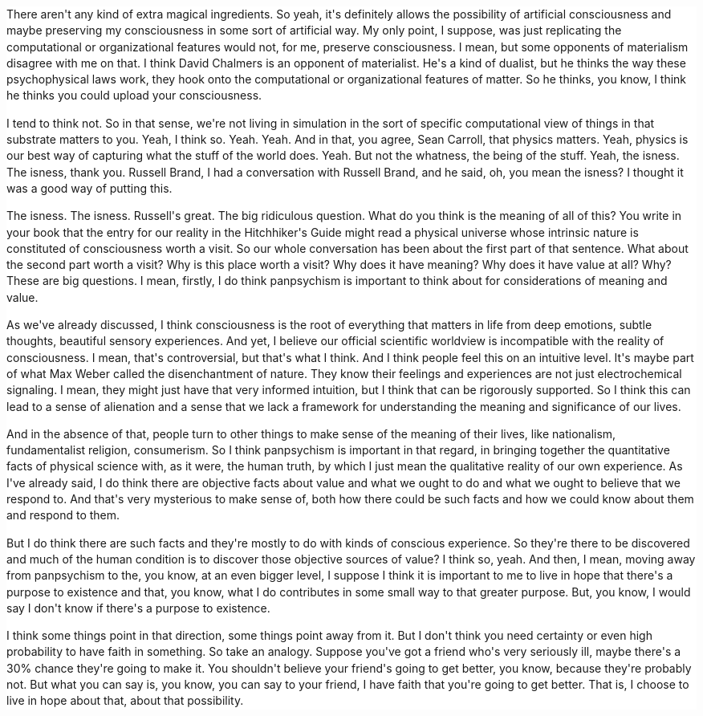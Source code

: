 There aren't any kind of extra magical ingredients. So yeah, it's definitely allows the possibility of artificial consciousness and maybe preserving my consciousness in some sort of artificial way. My only point, I suppose, was just replicating the computational or organizational features would not, for me, preserve consciousness. I mean, but some opponents of materialism disagree with me on that. I think David Chalmers is an opponent of materialist. He's a kind of dualist, but he thinks the way these psychophysical laws work, they hook onto the computational or organizational features of matter. So he thinks, you know, I think he thinks you could upload your consciousness.

I tend to think not. So in that sense, we're not living in simulation in the sort of specific computational view of things in that substrate matters to you. Yeah, I think so. Yeah. Yeah. And in that, you agree, Sean Carroll, that physics matters. Yeah, physics is our best way of capturing what the stuff of the world does. Yeah. But not the whatness, the being of the stuff. Yeah, the isness. The isness, thank you. Russell Brand, I had a conversation with Russell Brand, and he said, oh, you mean the isness? I thought it was a good way of putting this.

The isness. The isness. Russell's great. The big ridiculous question. What do you think is the meaning of all of this? You write in your book that the entry for our reality in the Hitchhiker's Guide might read a physical universe whose intrinsic nature is constituted of consciousness worth a visit. So our whole conversation has been about the first part of that sentence. What about the second part worth a visit? Why is this place worth a visit? Why does it have meaning? Why does it have value at all? Why? These are big questions. I mean, firstly, I do think panpsychism is important to think about for considerations of meaning and value.

As we've already discussed, I think consciousness is the root of everything that matters in life from deep emotions, subtle thoughts, beautiful sensory experiences. And yet, I believe our official scientific worldview is incompatible with the reality of consciousness. I mean, that's controversial, but that's what I think. And I think people feel this on an intuitive level. It's maybe part of what Max Weber called the disenchantment of nature. They know their feelings and experiences are not just electrochemical signaling. I mean, they might just have that very informed intuition, but I think that can be rigorously supported. So I think this can lead to a sense of alienation and a sense that we lack a framework for understanding the meaning and significance of our lives.

And in the absence of that, people turn to other things to make sense of the meaning of their lives, like nationalism, fundamentalist religion, consumerism. So I think panpsychism is important in that regard, in bringing together the quantitative facts of physical science with, as it were, the human truth, by which I just mean the qualitative reality of our own experience. As I've already said, I do think there are objective facts about value and what we ought to do and what we ought to believe that we respond to. And that's very mysterious to make sense of, both how there could be such facts and how we could know about them and respond to them.

But I do think there are such facts and they're mostly to do with kinds of conscious experience. So they're there to be discovered and much of the human condition is to discover those objective sources of value? I think so, yeah. And then, I mean, moving away from panpsychism to the, you know, at an even bigger level, I suppose I think it is important to me to live in hope that there's a purpose to existence and that, you know, what I do contributes in some small way to that greater purpose. But, you know, I would say I don't know if there's a purpose to existence.

I think some things point in that direction, some things point away from it. But I don't think you need certainty or even high probability to have faith in something. So take an analogy. Suppose you've got a friend who's very seriously ill, maybe there's a 30% chance they're going to make it. You shouldn't believe your friend's going to get better, you know, because they're probably not. But what you can say is, you know, you can say to your friend, I have faith that you're going to get better. That is, I choose to live in hope about that, about that possibility.
